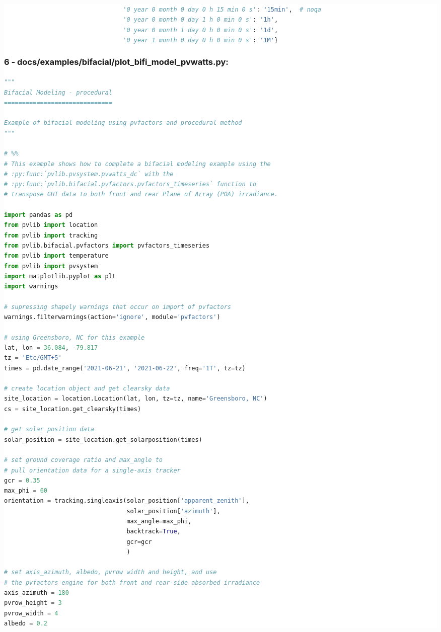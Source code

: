 ```python
                                 '0 year 0 month 0 day 0 h 15 min 0 s': '15min',  # noqa
                                 '0 year 0 month 0 day 1 h 0 min 0 s': '1h',
                                 '0 year 0 month 1 day 0 h 0 min 0 s': '1d',
                                 '0 year 1 month 0 day 0 h 0 min 0 s': '1M'}
```
### 6 - docs/examples/bifacial/plot_bifi_model_pvwatts.py:

```python
"""
Bifacial Modeling - procedural
==============================

Example of bifacial modeling using pvfactors and procedural method
"""

# %%
# This example shows how to complete a bifacial modeling example using the
# :py:func:`pvlib.pvsystem.pvwatts_dc` with the
# :py:func:`pvlib.bifacial.pvfactors.pvfactors_timeseries` function to
# transpose GHI data to both front and rear Plane of Array (POA) irradiance.

import pandas as pd
from pvlib import location
from pvlib import tracking
from pvlib.bifacial.pvfactors import pvfactors_timeseries
from pvlib import temperature
from pvlib import pvsystem
import matplotlib.pyplot as plt
import warnings

# supressing shapely warnings that occur on import of pvfactors
warnings.filterwarnings(action='ignore', module='pvfactors')

# using Greensboro, NC for this example
lat, lon = 36.084, -79.817
tz = 'Etc/GMT+5'
times = pd.date_range('2021-06-21', '2021-06-22', freq='1T', tz=tz)

# create location object and get clearsky data
site_location = location.Location(lat, lon, tz=tz, name='Greensboro, NC')
cs = site_location.get_clearsky(times)

# get solar position data
solar_position = site_location.get_solarposition(times)

# set ground coverage ratio and max_angle to
# pull orientation data for a single-axis tracker
gcr = 0.35
max_phi = 60
orientation = tracking.singleaxis(solar_position['apparent_zenith'],
                                  solar_position['azimuth'],
                                  max_angle=max_phi,
                                  backtrack=True,
                                  gcr=gcr
                                  )

# set axis_azimuth, albedo, pvrow width and height, and use
# the pvfactors engine for both front and rear-side absorbed irradiance
axis_azimuth = 180
pvrow_height = 3
pvrow_width = 4
albedo = 0.2

```